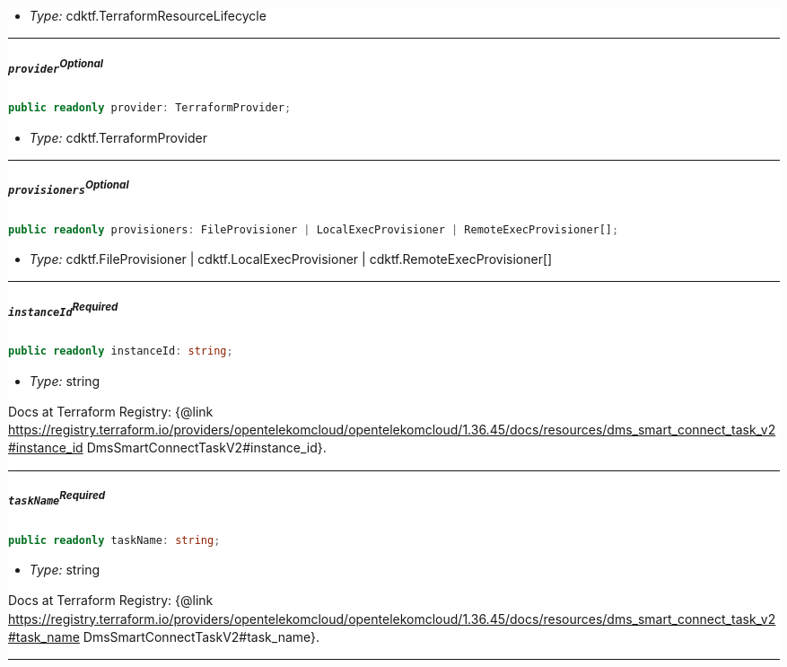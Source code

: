 - *Type:* cdktf.TerraformResourceLifecycle

---

##### `provider`<sup>Optional</sup> <a name="provider" id="@cdktf/provider-opentelekomcloud.dmsSmartConnectTaskV2.DmsSmartConnectTaskV2Config.property.provider"></a>

```typescript
public readonly provider: TerraformProvider;
```

- *Type:* cdktf.TerraformProvider

---

##### `provisioners`<sup>Optional</sup> <a name="provisioners" id="@cdktf/provider-opentelekomcloud.dmsSmartConnectTaskV2.DmsSmartConnectTaskV2Config.property.provisioners"></a>

```typescript
public readonly provisioners: FileProvisioner | LocalExecProvisioner | RemoteExecProvisioner[];
```

- *Type:* cdktf.FileProvisioner | cdktf.LocalExecProvisioner | cdktf.RemoteExecProvisioner[]

---

##### `instanceId`<sup>Required</sup> <a name="instanceId" id="@cdktf/provider-opentelekomcloud.dmsSmartConnectTaskV2.DmsSmartConnectTaskV2Config.property.instanceId"></a>

```typescript
public readonly instanceId: string;
```

- *Type:* string

Docs at Terraform Registry: {@link https://registry.terraform.io/providers/opentelekomcloud/opentelekomcloud/1.36.45/docs/resources/dms_smart_connect_task_v2#instance_id DmsSmartConnectTaskV2#instance_id}.

---

##### `taskName`<sup>Required</sup> <a name="taskName" id="@cdktf/provider-opentelekomcloud.dmsSmartConnectTaskV2.DmsSmartConnectTaskV2Config.property.taskName"></a>

```typescript
public readonly taskName: string;
```

- *Type:* string

Docs at Terraform Registry: {@link https://registry.terraform.io/providers/opentelekomcloud/opentelekomcloud/1.36.45/docs/resources/dms_smart_connect_task_v2#task_name DmsSmartConnectTaskV2#task_name}.

---
